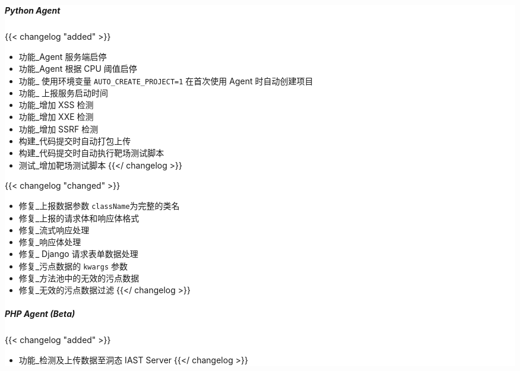 ##### Python Agent
{{< changelog "added" >}}
* 功能_Agent 服务端启停
* 功能_Agent 根据 CPU 阈值启停
* 功能_ 使用环境变量 `AUTO_CREATE_PROJECT=1` 在首次使用 Agent 时自动创建项目
* 功能_ 上报服务启动时间
* 功能_增加 XSS 检测
* 功能_增加 XXE 检测
* 功能_增加 SSRF 检测
* 构建_代码提交时自动打包上传
* 构建_代码提交时自动执行靶场测试脚本
* 测试_增加靶场测试脚本
{{</ changelog >}}

{{< changelog "changed" >}}
* 修复_上报数据参数 `className`为完整的类名
* 修复_上报的请求体和响应体格式
* 修复_流式响应处理
* 修复_响应体处理
* 修复_ Django 请求表单数据处理
* 修复_污点数据的 `kwargs` 参数
* 修复_方法池中的无效的污点数据
* 修复_无效的污点数据过滤
{{</ changelog >}}

##### PHP Agent (Beta)
{{< changelog "added" >}}
* 功能_检测及上传数据至洞态 IAST Server
{{</ changelog >}}
